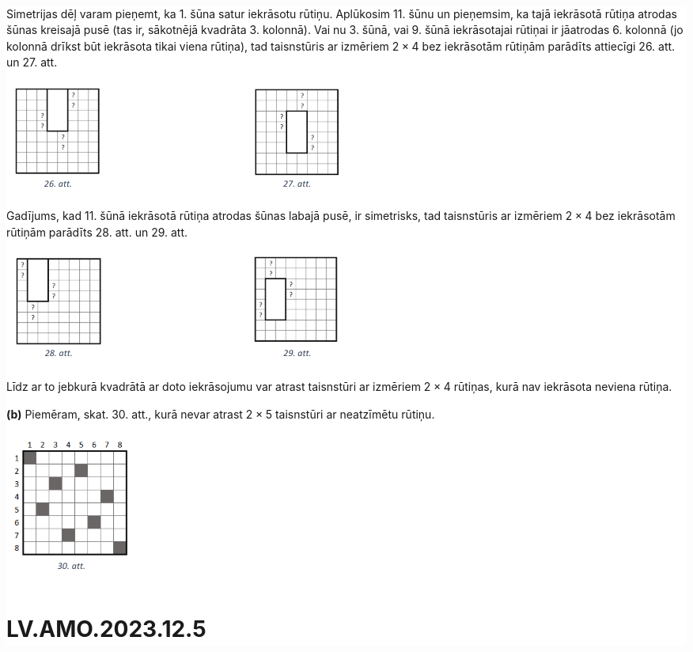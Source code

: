 Simetrijas dēļ varam pieņemt, ka 1. šūna satur iekrāsotu rūtiņu. 
Aplūkosim 11. šūnu un pieņemsim, ka
tajā iekrāsotā rūtiņa atrodas šūnas kreisajā pusē (tas ir, sākotnējā kvadrāta 3. kolonnā). Vai nu 3. šūnā,
vai 9. šūnā iekrāsotajai rūtiņai ir jāatrodas 6. kolonnā 
(jo kolonnā drīkst būt iekrāsota tikai viena rūtiņa),
tad taisnstūris ar izmēriem $2 \times 4$ bez iekrāsotām rūtiņām 
parādīts attiecīgi 26. att. un 27. att.

![](LV.AMO.2023.12.4C.png)

Gadījums, kad 11. šūnā iekrāsotā rūtiņa atrodas šūnas labajā pusē, 
ir simetrisks, tad taisnstūris ar
izmēriem $2 \times 4$ bez iekrāsotām rūtiņām parādīts 28. att. un 29. att.

![](LV.AMO.2023.12.4D.png)

Līdz ar to jebkurā kvadrātā ar doto iekrāsojumu var atrast taisnstūri 
ar izmēriem $2 \times 4$ rūtiņas, kurā
nav iekrāsota neviena rūtiņa.

**(b)** Piemēram, skat. 30. att., kurā nevar atrast $2 \times 5$ 
taisnstūri ar neatzīmētu rūtiņu.

![](LV.AMO.2023.12.4E.png)



# <lo-sample/> LV.AMO.2023.12.5
